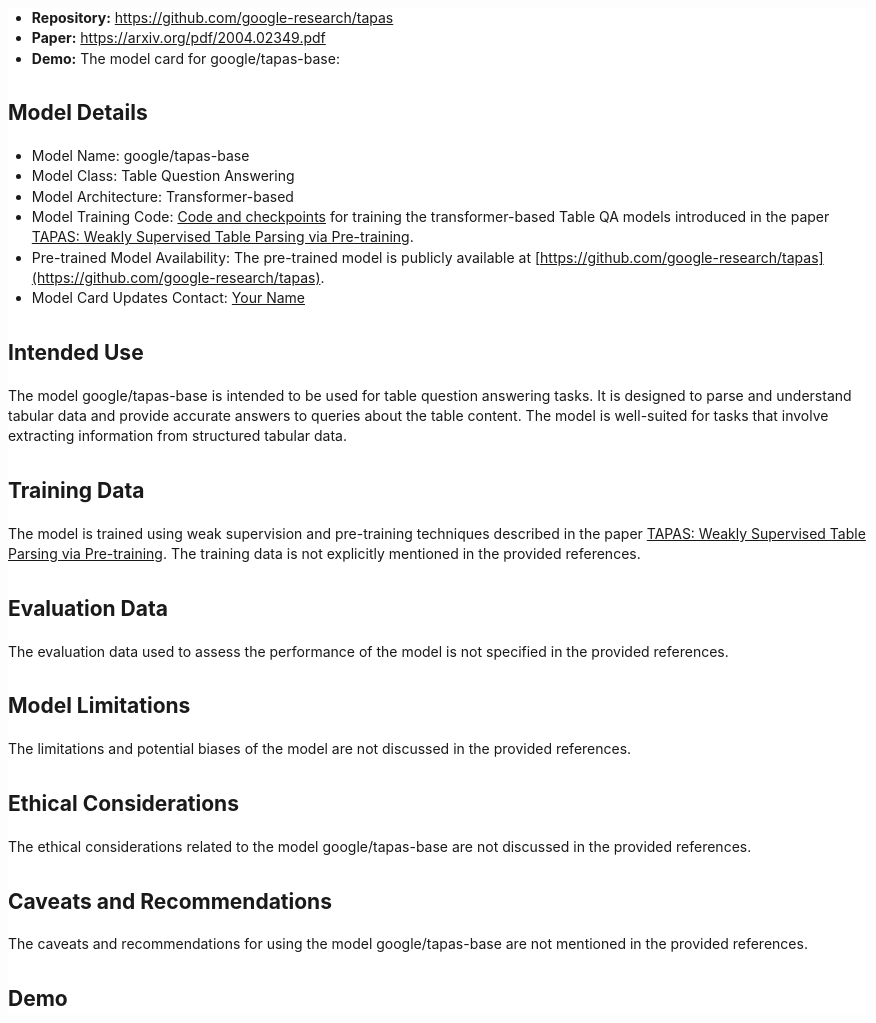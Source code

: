 - **Repository:** https://github.com/google-research/tapas
- **Paper:** https://arxiv.org/pdf/2004.02349.pdf
- **Demo:** The model card for google/tapas-base:

## Model Details

- Model Name: google/tapas-base
- Model Class: Table Question Answering
- Model Architecture: Transformer-based
- Model Training Code: [Code and checkpoints](https://github.com/google-research/tapas) for training the transformer-based Table QA models introduced in the paper [TAPAS: Weakly Supervised Table Parsing via Pre-training](#how-to-cite-tapas).
- Pre-trained Model Availability: The pre-trained model is publicly available at [https://github.com/google-research/tapas](https://github.com/google-research/tapas).
- Model Card Updates Contact: [Your Name](mailto:your-email@example.com)

## Intended Use

The model google/tapas-base is intended to be used for table question answering tasks. It is designed to parse and understand tabular data and provide accurate answers to queries about the table content. The model is well-suited for tasks that involve extracting information from structured tabular data.

## Training Data

The model is trained using weak supervision and pre-training techniques described in the paper [TAPAS: Weakly Supervised Table Parsing via Pre-training](#how-to-cite-tapas). The training data is not explicitly mentioned in the provided references.

## Evaluation Data

The evaluation data used to assess the performance of the model is not specified in the provided references.

## Model Limitations

The limitations and potential biases of the model are not discussed in the provided references.

## Ethical Considerations

The ethical considerations related to the model google/tapas-base are not discussed in the provided references.

## Caveats and Recommendations

The caveats and recommendations for using the model google/tapas-base are not mentioned in the provided references.

## Demo
